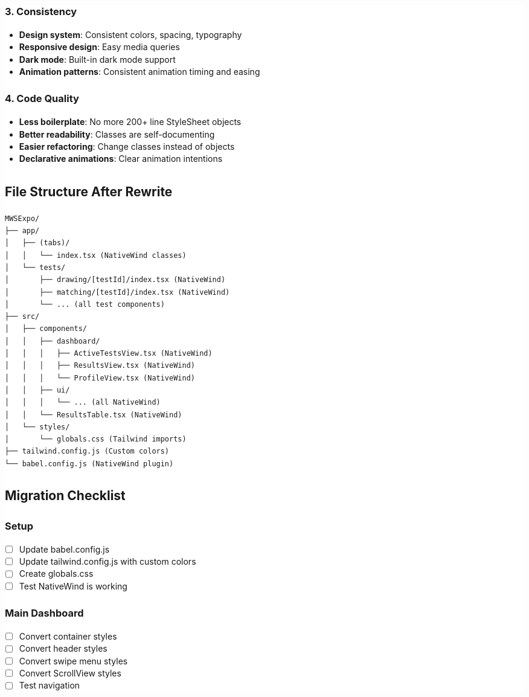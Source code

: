 ### 3. Consistency
- **Design system**: Consistent colors, spacing, typography
- **Responsive design**: Easy media queries
- **Dark mode**: Built-in dark mode support
- **Animation patterns**: Consistent animation timing and easing

### 4. Code Quality
- **Less boilerplate**: No more 200+ line StyleSheet objects
- **Better readability**: Classes are self-documenting
- **Easier refactoring**: Change classes instead of objects
- **Declarative animations**: Clear animation intentions

## File Structure After Rewrite

```
MWSExpo/
├── app/
│   ├── (tabs)/
│   │   └── index.tsx (NativeWind classes)
│   └── tests/
│       ├── drawing/[testId]/index.tsx (NativeWind)
│       ├── matching/[testId]/index.tsx (NativeWind)
│       └── ... (all test components)
├── src/
│   ├── components/
│   │   ├── dashboard/
│   │   │   ├── ActiveTestsView.tsx (NativeWind)
│   │   │   ├── ResultsView.tsx (NativeWind)
│   │   │   └── ProfileView.tsx (NativeWind)
│   │   ├── ui/
│   │   │   └── ... (all NativeWind)
│   │   └── ResultsTable.tsx (NativeWind)
│   └── styles/
│       └── globals.css (Tailwind imports)
├── tailwind.config.js (Custom colors)
└── babel.config.js (NativeWind plugin)
```

## Migration Checklist

### Setup
- [ ] Update babel.config.js
- [ ] Update tailwind.config.js with custom colors
- [ ] Create globals.css
- [ ] Test NativeWind is working

### Main Dashboard
- [ ] Convert container styles
- [ ] Convert header styles
- [ ] Convert swipe menu styles
- [ ] Convert ScrollView styles
- [ ] Test navigation
